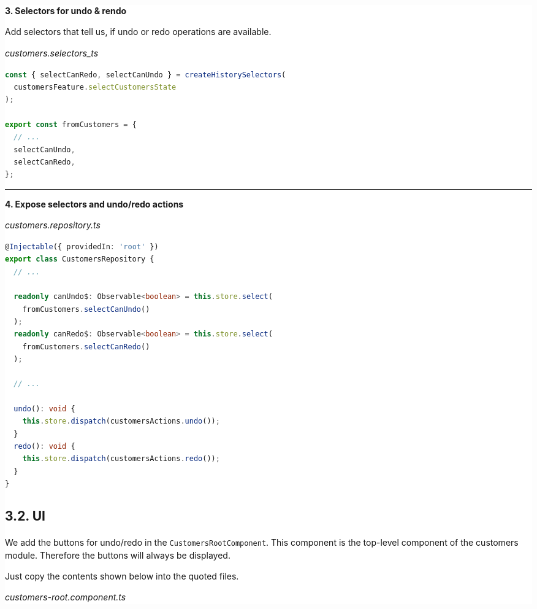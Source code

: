 
**3. Selectors for undo & rendo**

Add selectors that tell us, if undo or redo operations are available.

_customers.selectors_ts_

```typescript
const { selectCanRedo, selectCanUndo } = createHistorySelectors(
  customersFeature.selectCustomersState
);

export const fromCustomers = {
  // ...
  selectCanUndo,
  selectCanRedo,
};
```

---

**4. Expose selectors and undo/redo actions**

_customers.repository.ts_

```typescript
@Injectable({ providedIn: 'root' })
export class CustomersRepository {
  // ...

  readonly canUndo$: Observable<boolean> = this.store.select(
    fromCustomers.selectCanUndo()
  );
  readonly canRedo$: Observable<boolean> = this.store.select(
    fromCustomers.selectCanRedo()
  );

  // ...

  undo(): void {
    this.store.dispatch(customersActions.undo());
  }
  redo(): void {
    this.store.dispatch(customersActions.redo());
  }
}
```

## 3.2. UI

We add the buttons for undo/redo in the `CustomersRootComponent`. This component is the top-level component of the customers module. Therefore the buttons will always be displayed.

Just copy the contents shown below into the quoted files.

_customers-root.component.ts_
